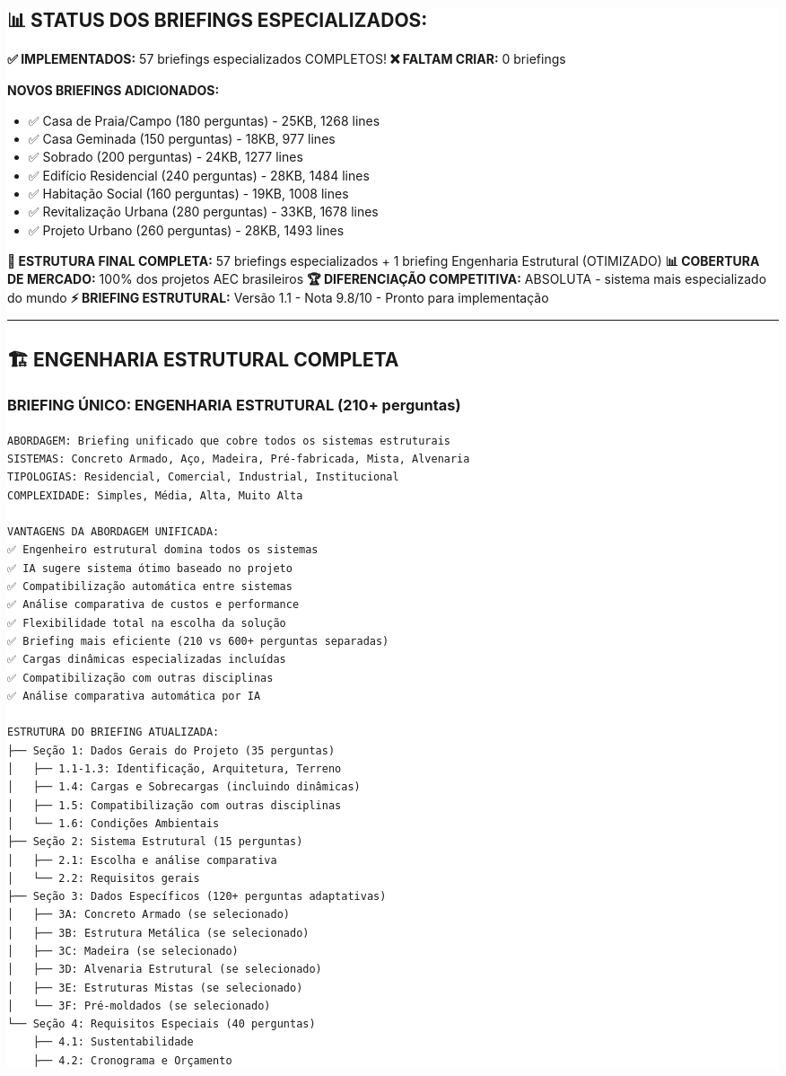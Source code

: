 
## 📊 **STATUS DOS BRIEFINGS ESPECIALIZADOS:**

**✅ IMPLEMENTADOS:** 57 briefings especializados COMPLETOS!
**❌ FALTAM CRIAR:** 0 briefings

**NOVOS BRIEFINGS ADICIONADOS:**
- ✅ Casa de Praia/Campo (180 perguntas) - 25KB, 1268 lines
- ✅ Casa Geminada (150 perguntas) - 18KB, 977 lines
- ✅ Sobrado (200 perguntas) - 24KB, 1277 lines
- ✅ Edifício Residencial (240 perguntas) - 28KB, 1484 lines
- ✅ Habitação Social (160 perguntas) - 19KB, 1008 lines
- ✅ Revitalização Urbana (280 perguntas) - 33KB, 1678 lines
- ✅ Projeto Urbano (260 perguntas) - 28KB, 1493 lines

**🎯 ESTRUTURA FINAL COMPLETA:** 57 briefings especializados + 1 briefing Engenharia Estrutural (OTIMIZADO)
**📊 COBERTURA DE MERCADO:** 100% dos projetos AEC brasileiros
**🏆 DIFERENCIAÇÃO COMPETITIVA:** ABSOLUTA - sistema mais especializado do mundo
**⚡ BRIEFING ESTRUTURAL:** Versão 1.1 - Nota 9.8/10 - Pronto para implementação

---

## 🏗️ **ENGENHARIA ESTRUTURAL COMPLETA**

### **BRIEFING ÚNICO: ENGENHARIA ESTRUTURAL (210+ perguntas)**

```
ABORDAGEM: Briefing unificado que cobre todos os sistemas estruturais
SISTEMAS: Concreto Armado, Aço, Madeira, Pré-fabricada, Mista, Alvenaria
TIPOLOGIAS: Residencial, Comercial, Industrial, Institucional
COMPLEXIDADE: Simples, Média, Alta, Muito Alta

VANTAGENS DA ABORDAGEM UNIFICADA:
✅ Engenheiro estrutural domina todos os sistemas
✅ IA sugere sistema ótimo baseado no projeto
✅ Compatibilização automática entre sistemas
✅ Análise comparativa de custos e performance
✅ Flexibilidade total na escolha da solução
✅ Briefing mais eficiente (210 vs 600+ perguntas separadas)
✅ Cargas dinâmicas especializadas incluídas
✅ Compatibilização com outras disciplinas
✅ Análise comparativa automática por IA

ESTRUTURA DO BRIEFING ATUALIZADA:
├── Seção 1: Dados Gerais do Projeto (35 perguntas)
│   ├── 1.1-1.3: Identificação, Arquitetura, Terreno
│   ├── 1.4: Cargas e Sobrecargas (incluindo dinâmicas)
│   ├── 1.5: Compatibilização com outras disciplinas
│   └── 1.6: Condições Ambientais
├── Seção 2: Sistema Estrutural (15 perguntas)
│   ├── 2.1: Escolha e análise comparativa
│   └── 2.2: Requisitos gerais
├── Seção 3: Dados Específicos (120+ perguntas adaptativas)
│   ├── 3A: Concreto Armado (se selecionado)
│   ├── 3B: Estrutura Metálica (se selecionado)
│   ├── 3C: Madeira (se selecionado)
│   ├── 3D: Alvenaria Estrutural (se selecionado)
│   ├── 3E: Estruturas Mistas (se selecionado)
│   └── 3F: Pré-moldados (se selecionado)
└── Seção 4: Requisitos Especiais (40 perguntas)
    ├── 4.1: Sustentabilidade
    ├── 4.2: Cronograma e Orçamento
```